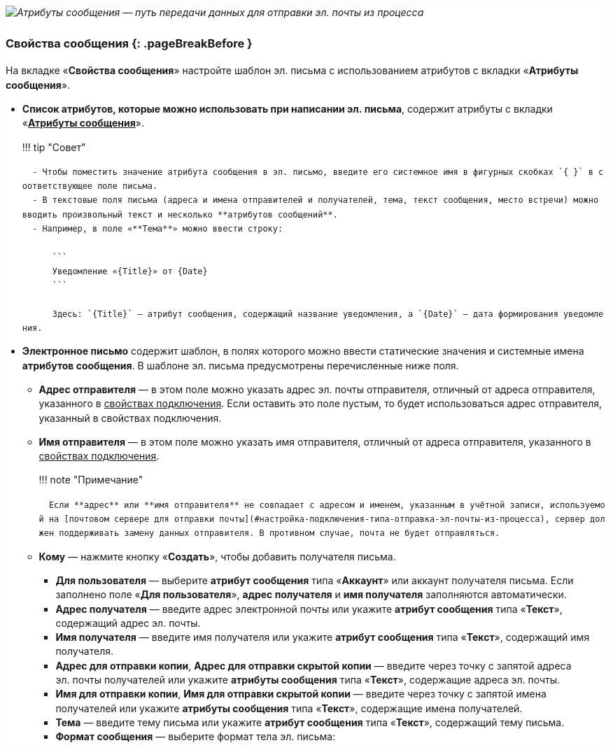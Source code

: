 _![Атрибуты сообщения — путь передачи данных для отправки эл. почты из процесса](outgoing_email_configure_message_attributes.png)_

### Свойства сообщения {: .pageBreakBefore }

На вкладке «**Свойства сообщения**» настройте шаблон эл. письма с использованием атрибутов с вкладки «**Атрибуты сообщения**».

- **Список атрибутов, которые можно использовать при написании эл. письма**, содержит атрибуты с вкладки «**[Атрибуты сообщения](#атрибуты-сообщения)**».

    !!! tip "Совет"

        - Чтобы поместить значение атрибута сообщения в эл. письмо, введите его системное имя в фигурных скобках `{ }` в соответствующее поле письма.
        - В текстовые поля письма (адреса и имена отправителей и получателей, тема, текст сообщения, место встречи) можно вводить произвольный текст и несколько **атрибутов сообщений**.
        - Например, в поле «**Тема**» можно ввести строку:
            
            ```
            Уведомление «{Title}» от {Date} 
            ```
            
            Здесь: `{Title}` — атрибут сообщения, содержащий название уведомления, а `{Date}` — дата формирования уведомления.

- **Электронное письмо** содержит шаблон, в полях которого можно ввести статические значения и системные имена **атрибутов сообщения**. В шаблоне эл. письма предусмотрены перечисленные ниже поля.

    - **Адрес отправителя** — в этом поле можно указать адрес эл. почты отправителя, отличный от адреса отправителя, указанного в [свойствах подключения](#настройка-подключения-типа-отправка-эл-почты-из-процесса). Если оставить это поле пустым, то будет использоваться адрес отправителя, указанный в свойствах подключения.
    - **Имя отправителя** — в этом поле можно указать имя отправителя, отличный от адреса отправителя, указанного в [свойствах подключения](#настройка-подключения-типа-отправка-эл-почты-из-процесса).

        !!! note "Примечание"

            Если **адрес** или **имя отправителя** не совпадает с адресом и именем, указанным в учётной записи, используемой на [почтовом сервере для отправки почты](#настройка-подключения-типа-отправка-эл-почты-из-процесса), сервер должен поддерживать замену данных отправителя. В противном случае, почта не будет отправляться.

    - **Кому** — нажмите кнопку «**Создать**», чтобы добавить получателя письма.

        - **Для пользователя** — выберите **атрибут сообщения** типа «**Аккаунт**» или аккаунт получателя письма. Если заполнено поле «**Для пользователя**», **адрес получателя** и **имя получателя** заполняются автоматически.
        - **Адрес получателя** — введите адрес электронной почты или укажите **атрибут сообщения** типа «**Текст**», содержащий адрес эл. почты.
        - **Имя получателя** — введите имя получателя или укажите **атрибут сообщения** типа «**Текст**», содержащий имя получателя.
        - **Адрес для отправки копии**, **Адрес для отправки скрытой копии** — введите через точку с запятой адреса эл. почты получателей или укажите **атрибуты сообщения** типа «**Текст**», содержащие адреса эл. почты.
        - **Имя для отправки копии**, **Имя для отправки скрытой копии** — введите через точку с запятой имена получателей или укажите **атрибуты сообщения** типа «**Текст**», содержащие имена получателей.
        - **Тема** — введите тему письма или укажите **атрибут сообщения** типа «**Текст**», содержащий тему письма.
        - **Формат сообщения** — выберите формат тела эл. письма:
